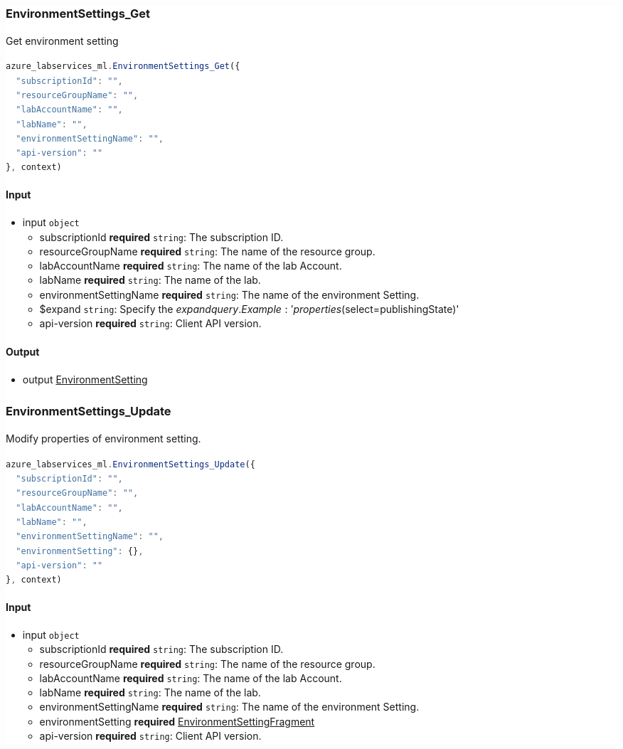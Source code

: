 ### EnvironmentSettings_Get
Get environment setting


```js
azure_labservices_ml.EnvironmentSettings_Get({
  "subscriptionId": "",
  "resourceGroupName": "",
  "labAccountName": "",
  "labName": "",
  "environmentSettingName": "",
  "api-version": ""
}, context)
```

#### Input
* input `object`
  * subscriptionId **required** `string`: The subscription ID.
  * resourceGroupName **required** `string`: The name of the resource group.
  * labAccountName **required** `string`: The name of the lab Account.
  * labName **required** `string`: The name of the lab.
  * environmentSettingName **required** `string`: The name of the environment Setting.
  * $expand `string`: Specify the $expand query. Example: 'properties($select=publishingState)'
  * api-version **required** `string`: Client API version.

#### Output
* output [EnvironmentSetting](#environmentsetting)

### EnvironmentSettings_Update
Modify properties of environment setting.


```js
azure_labservices_ml.EnvironmentSettings_Update({
  "subscriptionId": "",
  "resourceGroupName": "",
  "labAccountName": "",
  "labName": "",
  "environmentSettingName": "",
  "environmentSetting": {},
  "api-version": ""
}, context)
```

#### Input
* input `object`
  * subscriptionId **required** `string`: The subscription ID.
  * resourceGroupName **required** `string`: The name of the resource group.
  * labAccountName **required** `string`: The name of the lab Account.
  * labName **required** `string`: The name of the lab.
  * environmentSettingName **required** `string`: The name of the environment Setting.
  * environmentSetting **required** [EnvironmentSettingFragment](#environmentsettingfragment)
  * api-version **required** `string`: Client API version.
